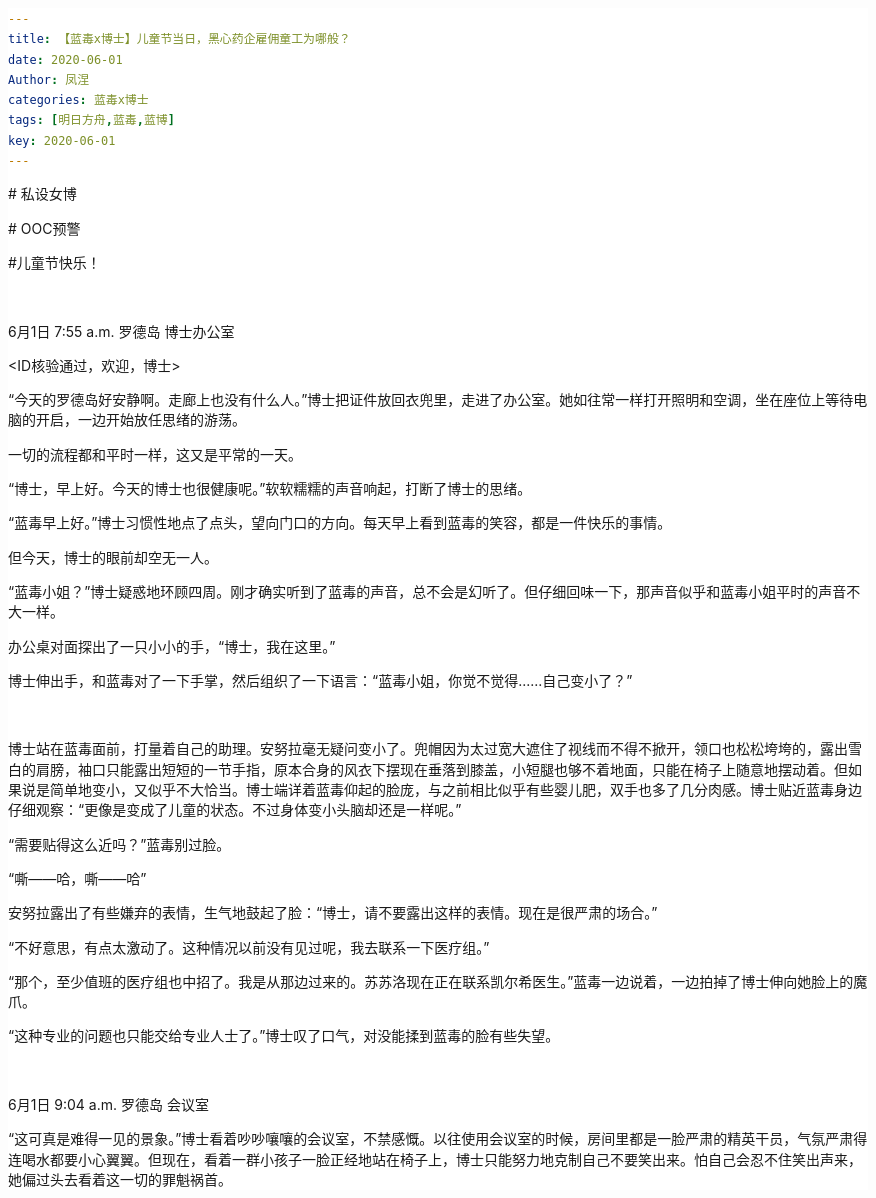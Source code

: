 ```yaml
---
title: 【蓝毒x博士】儿童节当日，黑心药企雇佣童工为哪般？
date: 2020-06-01
Author: 凤涅
categories: 蓝毒x博士
tags: [明日方舟,蓝毒,蓝博]
key: 2020-06-01
---
```



\# 私设女博

\# OOC预警

\#儿童节快乐！

<br />

6月1日 7:55 a.m. 罗德岛 博士办公室

<ID核验通过，欢迎，博士>

“今天的罗德岛好安静啊。走廊上也没有什么人。”博士把证件放回衣兜里，走进了办公室。她如往常一样打开照明和空调，坐在座位上等待电脑的开启，一边开始放任思绪的游荡。

一切的流程都和平时一样，这又是平常的一天。

“博士，早上好。今天的博士也很健康呢。”软软糯糯的声音响起，打断了博士的思绪。

“蓝毒早上好。”博士习惯性地点了点头，望向门口的方向。每天早上看到蓝毒的笑容，都是一件快乐的事情。

但今天，博士的眼前却空无一人。

“蓝毒小姐？”博士疑惑地环顾四周。刚才确实听到了蓝毒的声音，总不会是幻听了。但仔细回味一下，那声音似乎和蓝毒小姐平时的声音不大一样。

办公桌对面探出了一只小小的手，“博士，我在这里。”

博士伸出手，和蓝毒对了一下手掌，然后组织了一下语言：“蓝毒小姐，你觉不觉得......自己变小了？”

<br />

博士站在蓝毒面前，打量着自己的助理。安努拉毫无疑问变小了。兜帽因为太过宽大遮住了视线而不得不掀开，领口也松松垮垮的，露出雪白的肩膀，袖口只能露出短短的一节手指，原本合身的风衣下摆现在垂落到膝盖，小短腿也够不着地面，只能在椅子上随意地摆动着。但如果说是简单地变小，又似乎不大恰当。博士端详着蓝毒仰起的脸庞，与之前相比似乎有些婴儿肥，双手也多了几分肉感。博士贴近蓝毒身边仔细观察：“更像是变成了儿童的状态。不过身体变小头脑却还是一样呢。”

“需要贴得这么近吗？”蓝毒别过脸。

“嘶——哈，嘶——哈”

安努拉露出了有些嫌弃的表情，生气地鼓起了脸：“博士，请不要露出这样的表情。现在是很严肃的场合。”

“不好意思，有点太激动了。这种情况以前没有见过呢，我去联系一下医疗组。”

“那个，至少值班的医疗组也中招了。我是从那边过来的。苏苏洛现在正在联系凯尔希医生。”蓝毒一边说着，一边拍掉了博士伸向她脸上的魔爪。

“这种专业的问题也只能交给专业人士了。”博士叹了口气，对没能揉到蓝毒的脸有些失望。

<br />

6月1日 9:04 a.m. 罗德岛 会议室

“这可真是难得一见的景象。”博士看着吵吵嚷嚷的会议室，不禁感慨。以往使用会议室的时候，房间里都是一脸严肃的精英干员，气氛严肃得连喝水都要小心翼翼。但现在，看着一群小孩子一脸正经地站在椅子上，博士只能努力地克制自己不要笑出来。怕自己会忍不住笑出声来，她偏过头去看着这一切的罪魁祸首。
